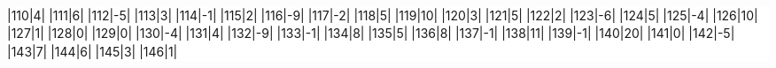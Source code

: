 |110|4|
|111|6|
|112|-5|
|113|3|
|114|-1|
|115|2|
|116|-9|
|117|-2|
|118|5|
|119|10|
|120|3|
|121|5|
|122|2|
|123|-6|
|124|5|
|125|-4|
|126|10|
|127|1|
|128|0|
|129|0|
|130|-4|
|131|4|
|132|-9|
|133|-1|
|134|8|
|135|5|
|136|8|
|137|-1|
|138|11|
|139|-1|
|140|20|
|141|0|
|142|-5|
|143|7|
|144|6|
|145|3|
|146|1|